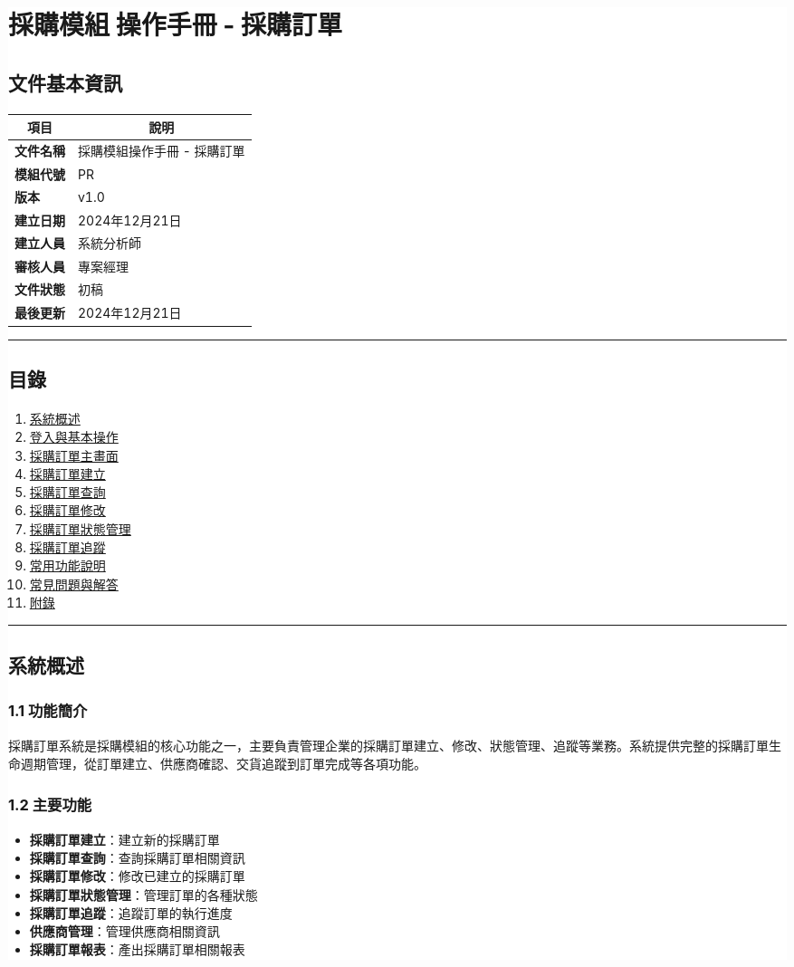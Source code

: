 # 採購模組 操作手冊 - 採購訂單

## 文件基本資訊

| 項目 | 說明 |
|------|------|
| **文件名稱** | 採購模組操作手冊 - 採購訂單 |
| **模組代號** | PR |
| **版本** | v1.0 |
| **建立日期** | 2024年12月21日 |
| **建立人員** | 系統分析師 |
| **審核人員** | 專案經理 |
| **文件狀態** | 初稿 |
| **最後更新** | 2024年12月21日 |

---

## 目錄

1. [系統概述](#系統概述)
2. [登入與基本操作](#登入與基本操作)
3. [採購訂單主畫面](#採購訂單主畫面)
4. [採購訂單建立](#採購訂單建立)
5. [採購訂單查詢](#採購訂單查詢)
6. [採購訂單修改](#採購訂單修改)
7. [採購訂單狀態管理](#採購訂單狀態管理)
8. [採購訂單追蹤](#採購訂單追蹤)
9. [常用功能說明](#常用功能說明)
10. [常見問題與解答](#常見問題與解答)
11. [附錄](#附錄)

---

## 系統概述

### 1.1 功能簡介

採購訂單系統是採購模組的核心功能之一，主要負責管理企業的採購訂單建立、修改、狀態管理、追蹤等業務。系統提供完整的採購訂單生命週期管理，從訂單建立、供應商確認、交貨追蹤到訂單完成等各項功能。

### 1.2 主要功能

- **採購訂單建立**：建立新的採購訂單
- **採購訂單查詢**：查詢採購訂單相關資訊
- **採購訂單修改**：修改已建立的採購訂單
- **採購訂單狀態管理**：管理訂單的各種狀態
- **採購訂單追蹤**：追蹤訂單的執行進度
- **供應商管理**：管理供應商相關資訊
- **採購訂單報表**：產出採購訂單相關報表
